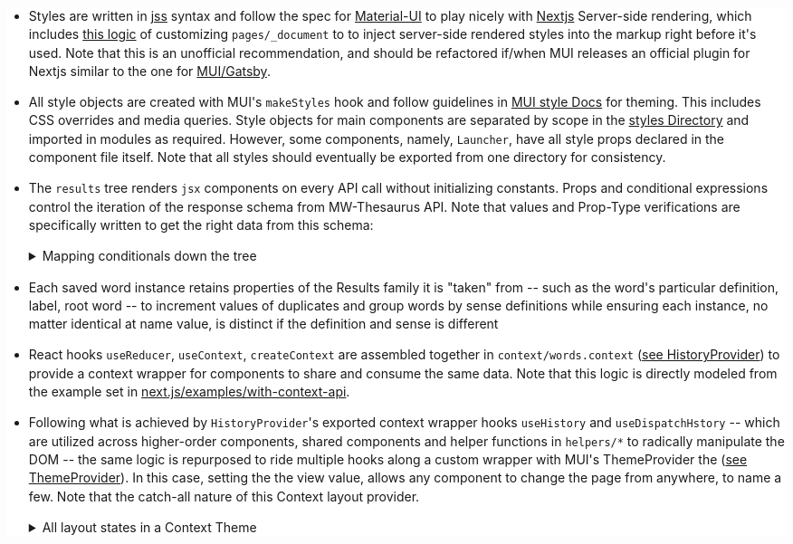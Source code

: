 - Styles are written in [jss](https://cssinjs.org/jss-syntax/?v=v10.5.1) syntax and follow the spec for [Material-UI](https://material-ui.com/styles/advanced/#theming) to play nicely with [Nextjs](https://nextjs.org/docs/getting-started) Server-side rendering, which includes [this logic](https://github.com/mui-org/material-ui/blob/master/examples/nextjs/pages/_document.js) of customizing `pages/_document`  to to inject server-side rendered styles into the markup right before it's used. Note that this is an unofficial recommendation, and should be refactored if/when MUI releases an official plugin for Nextjs similar to the one for [MUI/Gatsby](https://github.com/hupe1980/gatsby-plugin-material-ui).
- All style objects are created with MUI's `makeStyles` hook and follow guidelines in [MUI style Docs](https://material-ui.com/styles/advanced/#makestyles) for theming. This includes CSS overrides and media queries. Style objects for main components are separated by scope in the [styles Directory](https://github.com/israelias/synonym-chaser/blob/master/src/styles/) and imported in modules as required. However, some components, namely, `Launcher`, have all style props declared in the component file itself. Note that all styles should eventually be exported from one directory for consistency.
- The `results` tree renders `jsx` components on every API call without initializing constants. Props and conditional expressions control the iteration of the response schema from MW-Thesaurus API. Note that values and Prop-Type verifications are specifically written to get the right data from this schema:
    <details><summary> Mapping conditionals down the tree </summary>
    <br>

     - Each query has several headWords
          *("about" as preposition, as adverb...)*:
        - Each headWord has several definitions
           *("about" as in to be, "about as in to...)*:
          - Each headWord defined in a particular sense:
            - has A definition.
            - may have A string that uses the word in a sentence ([see Verbal Illustration](#verbal-illustration))
            - may have A list of Synonyms
            - may have A list of Related words
            - may have A list of Synonymous Phrases
            - may have A list of Similar Words

    <br>
    </details>
- Each saved word instance retains properties of the Results family it is "taken" from -- such as the word's particular definition, label, root word -- to increment values of duplicates and group words by sense definitions while ensuring each instance, no matter identical at name value, is distinct if the definition and sense is different
- React hooks `useReducer`, `useContext`, `createContext` are assembled together in `context/words.context` ([see HistoryProvider](https://github.com/israelias/synonym-chaser/blob/master/src/context/words.context.js)) to provide a context wrapper for components to share and consume the same data. Note that this logic is directly modeled from the example set in [next.js/examples/with-context-api](https://github.com/vercel/next.js/tree/canary/examples/with-context-api).
- Following what is achieved by `HistoryProvider`'s exported context wrapper hooks `useHistory` and `useDispatchHstory` -- which are utilized across higher-order components, shared components and helper functions in `helpers/*` to radically manipulate the DOM -- the same logic is repurposed to ride multiple hooks along a custom wrapper with MUI's ThemeProvider the ([see ThemeProvider](https://github.com/israelias/synonym-chaser/blob/master/src/context/theme.context.js)). In this case, setting the the view value, allows any component to change the page from anywhere, to name a few. Note that the catch-all nature of this Context layout provider.
    <details><summary> All layout states in a Context Theme </summary>
    <br>
